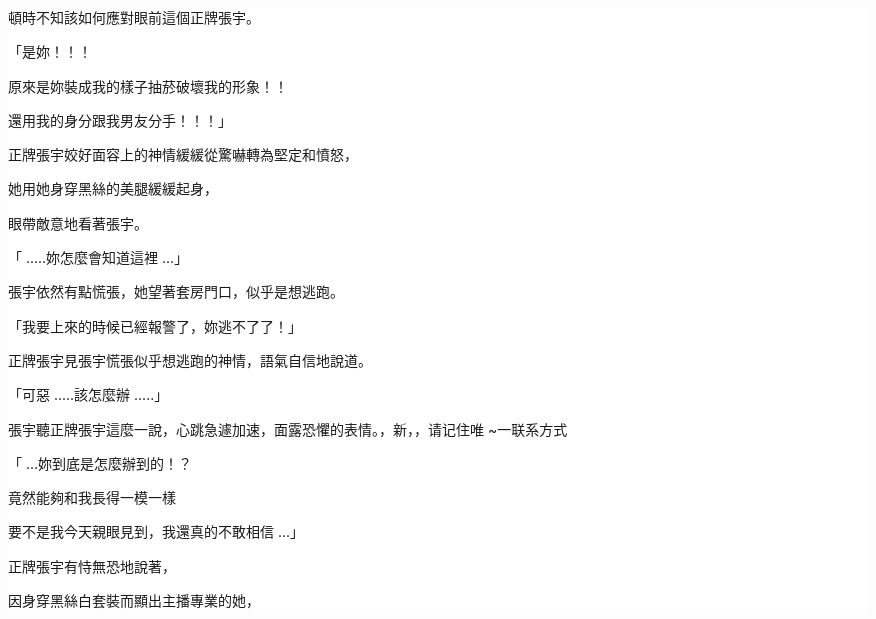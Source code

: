 

頓時不知該如何應對眼前這個正牌張宇。





「是妳！！！



原來是妳裝成我的樣子抽菸破壞我的形象！！



還用我的身分跟我男友分手！！！」



正牌張宇姣好面容上的神情緩緩從驚嚇轉為堅定和憤怒，



她用她身穿黑絲的美腿緩緩起身，



眼帶敵意地看著張宇。





「 .....妳怎麼會知道這裡 ...」



張宇依然有點慌張，她望著套房門口，似乎是想逃跑。



「我要上來的時候已經報警了，妳逃不了了！」



正牌張宇見張宇慌張似乎想逃跑的神情，語氣自信地說道。



「可惡 .....該怎麼辦 .....」



張宇聽正牌張宇這麼一說，心跳急遽加速，面露恐懼的表情。，新，，请记住唯 ~一联系方式



「 ...妳到底是怎麼辦到的！？



竟然能夠和我長得一模一樣



要不是我今天親眼見到，我還真的不敢相信 ...」



正牌張宇有恃無恐地說著，



因身穿黑絲白套裝而顯出主播專業的她，


